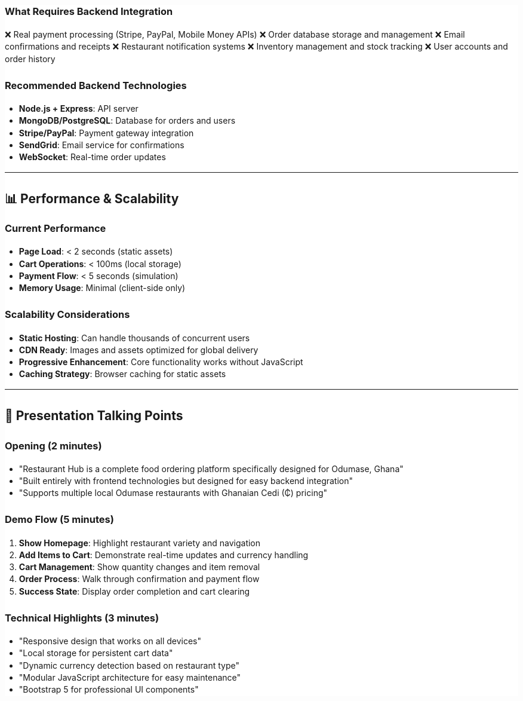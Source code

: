 ### **What Requires Backend Integration**
❌ Real payment processing (Stripe, PayPal, Mobile Money APIs)
❌ Order database storage and management
❌ Email confirmations and receipts
❌ Restaurant notification systems
❌ Inventory management and stock tracking
❌ User accounts and order history

### **Recommended Backend Technologies**
- **Node.js + Express**: API server
- **MongoDB/PostgreSQL**: Database for orders and users
- **Stripe/PayPal**: Payment gateway integration
- **SendGrid**: Email service for confirmations
- **WebSocket**: Real-time order updates

---

## 📊 **Performance & Scalability**

### **Current Performance**
- **Page Load**: < 2 seconds (static assets)
- **Cart Operations**: < 100ms (local storage)
- **Payment Flow**: < 5 seconds (simulation)
- **Memory Usage**: Minimal (client-side only)

### **Scalability Considerations**
- **Static Hosting**: Can handle thousands of concurrent users
- **CDN Ready**: Images and assets optimized for global delivery
- **Progressive Enhancement**: Core functionality works without JavaScript
- **Caching Strategy**: Browser caching for static assets

---

## 🎯 **Presentation Talking Points**

### **Opening (2 minutes)**
- "Restaurant Hub is a complete food ordering platform specifically designed for Odumase, Ghana"
- "Built entirely with frontend technologies but designed for easy backend integration"
- "Supports multiple local Odumase restaurants with Ghanaian Cedi (₵) pricing"

### **Demo Flow (5 minutes)**
1. **Show Homepage**: Highlight restaurant variety and navigation
2. **Add Items to Cart**: Demonstrate real-time updates and currency handling
3. **Cart Management**: Show quantity changes and item removal
4. **Order Process**: Walk through confirmation and payment flow
5. **Success State**: Display order completion and cart clearing

### **Technical Highlights (3 minutes)**
- "Responsive design that works on all devices"
- "Local storage for persistent cart data"
- "Dynamic currency detection based on restaurant type"
- "Modular JavaScript architecture for easy maintenance"
- "Bootstrap 5 for professional UI components"
